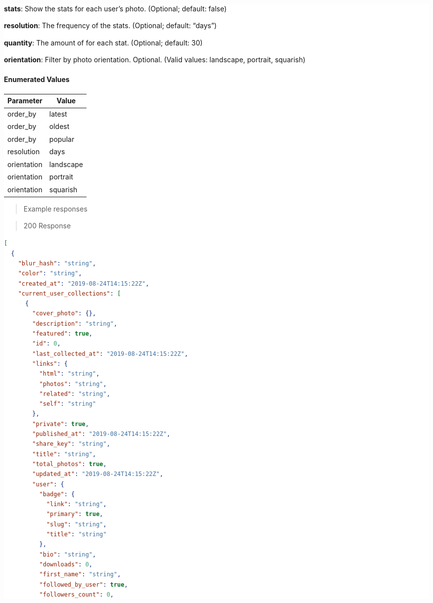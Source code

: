 **stats**: Show the stats for each user’s photo. (Optional; default: false)

**resolution**: The frequency of the stats. (Optional; default: “days”)

**quantity**: The amount of for each stat. (Optional; default: 30)

**orientation**: Filter by photo orientation. Optional. (Valid values: landscape, portrait, squarish)

#### Enumerated Values

|Parameter|Value|
|---|---|
|order_by|latest|
|order_by|oldest|
|order_by|popular|
|resolution|days|
|orientation|landscape|
|orientation|portrait|
|orientation|squarish|

> Example responses

> 200 Response

```json
[
  {
    "blur_hash": "string",
    "color": "string",
    "created_at": "2019-08-24T14:15:22Z",
    "current_user_collections": [
      {
        "cover_photo": {},
        "description": "string",
        "featured": true,
        "id": 0,
        "last_collected_at": "2019-08-24T14:15:22Z",
        "links": {
          "html": "string",
          "photos": "string",
          "related": "string",
          "self": "string"
        },
        "private": true,
        "published_at": "2019-08-24T14:15:22Z",
        "share_key": "string",
        "title": "string",
        "total_photos": true,
        "updated_at": "2019-08-24T14:15:22Z",
        "user": {
          "badge": {
            "link": "string",
            "primary": true,
            "slug": "string",
            "title": "string"
          },
          "bio": "string",
          "downloads": 0,
          "first_name": "string",
          "followed_by_user": true,
          "followers_count": 0,
```